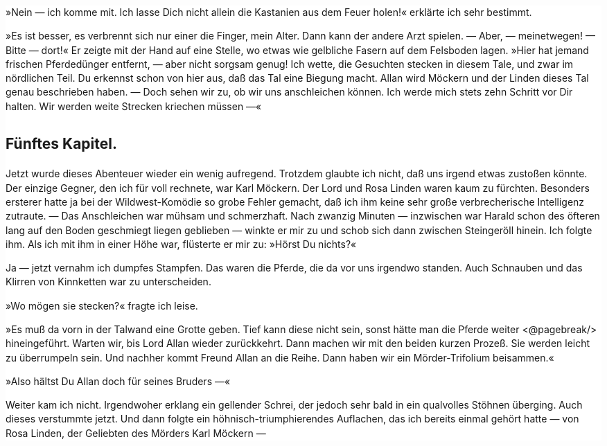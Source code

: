 »Nein — ich komme mit. Ich lasse Dich nicht allein
die Kastanien aus dem Feuer holen!« erklärte ich sehr bestimmt.

»Es ist besser, es verbrennt sich nur einer die Finger,
mein Alter. Dann kann der andere Arzt spielen. — Aber,
— meinetwegen! — Bitte — dort!« Er zeigte mit der
Hand auf eine Stelle, wo etwas wie gelbliche Fasern auf
dem Felsboden lagen. »Hier hat jemand frischen Pferdedünger
entfernt, — aber nicht sorgsam genug! Ich wette,
die Gesuchten stecken in diesem Tale, und zwar im nördlichen
Teil. Du erkennst schon von hier aus, daß das Tal
eine Biegung macht. Allan wird Möckern und der Linden
dieses Tal genau beschrieben haben. — Doch sehen wir
zu, ob wir uns anschleichen können. Ich werde mich stets
zehn Schritt vor Dir halten. Wir werden weite Strecken
kriechen müssen —«

<h2>Fünftes Kapitel.</h2>

Jetzt wurde dieses Abenteuer wieder ein wenig aufregend.
Trotzdem glaubte ich nicht, daß uns irgend etwas
zustoßen könnte. Der einzige Gegner, den ich für voll rechnete,
war Karl Möckern. Der Lord und Rosa Linden waren
kaum zu fürchten. Besonders ersterer hatte ja bei der Wildwest-Komödie
so grobe Fehler gemacht, daß ich ihm keine
sehr große verbrecherische Intelligenz zutraute. — Das
Anschleichen war mühsam und schmerzhaft. Nach zwanzig
Minuten — inzwischen war Harald schon des öfteren lang
auf den Boden geschmiegt liegen geblieben — winkte er
mir zu und schob sich dann zwischen Steingeröll hinein. Ich
folgte ihm. Als ich mit ihm in einer Höhe war, flüsterte
er mir zu: »Hörst Du nichts?«

Ja — jetzt vernahm ich dumpfes Stampfen. Das waren
die Pferde, die da vor uns irgendwo standen. Auch Schnauben
und das Klirren von Kinnketten war zu unterscheiden.

»Wo mögen sie stecken?« fragte ich leise.

»Es muß da vorn in der Talwand eine Grotte geben.
Tief kann diese nicht sein, sonst hätte man die Pferde weiter
<@pagebreak/>
hineingeführt. Warten wir, bis Lord Allan wieder zurückkehrt.
Dann machen wir mit den beiden kurzen Prozeß.
Sie werden leicht zu überrumpeln sein. Und nachher kommt
Freund Allan an die Reihe. Dann haben wir ein Mörder-Trifolium
beisammen.«

»Also hältst Du Allan doch für seines Bruders —«

Weiter kam ich nicht. Irgendwoher erklang ein gellender
Schrei, der jedoch sehr bald in ein qualvolles Stöhnen überging.
Auch dieses verstummte jetzt. Und dann folgte ein
höhnisch-triumphierendes Auflachen, das ich bereits einmal
gehört hatte — von Rosa Linden, der Geliebten des Mörders
Karl Möckern —
